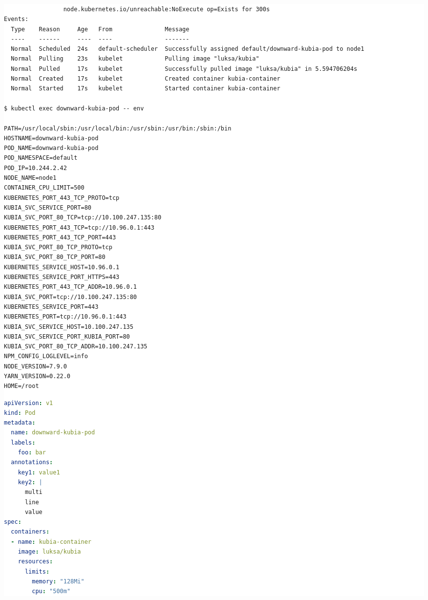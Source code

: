 ```shell
                 node.kubernetes.io/unreachable:NoExecute op=Exists for 300s
Events:
  Type    Reason     Age   From               Message
  ----    ------     ----  ----               -------
  Normal  Scheduled  24s   default-scheduler  Successfully assigned default/downward-kubia-pod to node1
  Normal  Pulling    23s   kubelet            Pulling image "luksa/kubia"
  Normal  Pulled     17s   kubelet            Successfully pulled image "luksa/kubia" in 5.594706204s
  Normal  Created    17s   kubelet            Created container kubia-container
  Normal  Started    17s   kubelet            Started container kubia-container

$ kubectl exec downward-kubia-pod -- env

PATH=/usr/local/sbin:/usr/local/bin:/usr/sbin:/usr/bin:/sbin:/bin
HOSTNAME=downward-kubia-pod
POD_NAME=downward-kubia-pod
POD_NAMESPACE=default
POD_IP=10.244.2.42
NODE_NAME=node1
CONTAINER_CPU_LIMIT=500
KUBERNETES_PORT_443_TCP_PROTO=tcp
KUBIA_SVC_SERVICE_PORT=80
KUBIA_SVC_PORT_80_TCP=tcp://10.100.247.135:80
KUBERNETES_PORT_443_TCP=tcp://10.96.0.1:443
KUBERNETES_PORT_443_TCP_PORT=443
KUBIA_SVC_PORT_80_TCP_PROTO=tcp
KUBIA_SVC_PORT_80_TCP_PORT=80
KUBERNETES_SERVICE_HOST=10.96.0.1
KUBERNETES_SERVICE_PORT_HTTPS=443
KUBERNETES_PORT_443_TCP_ADDR=10.96.0.1
KUBIA_SVC_PORT=tcp://10.100.247.135:80
KUBERNETES_SERVICE_PORT=443
KUBERNETES_PORT=tcp://10.96.0.1:443
KUBIA_SVC_SERVICE_HOST=10.100.247.135
KUBIA_SVC_SERVICE_PORT_KUBIA_PORT=80
KUBIA_SVC_PORT_80_TCP_ADDR=10.100.247.135
NPM_CONFIG_LOGLEVEL=info
NODE_VERSION=7.9.0
YARN_VERSION=0.22.0
HOME=/root
```

```yaml
apiVersion: v1
kind: Pod
metadata:
  name: downward-kubia-pod
  labels:
    foo: bar
  annotations:
    key1: value1
    key2: |
      multi
      line
      value
spec:
  containers:
  - name: kubia-container
    image: luksa/kubia
    resources:
      limits:
        memory: "128Mi"
        cpu: "500m"
```